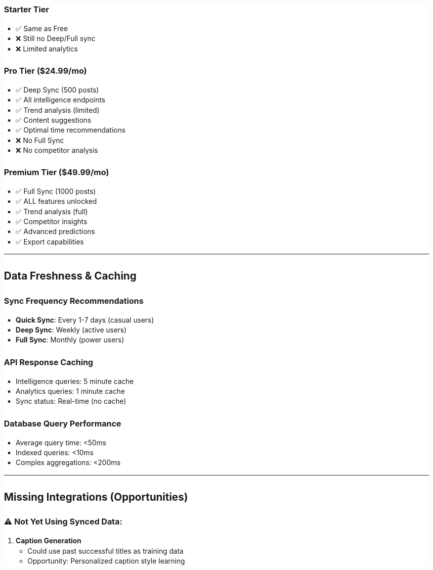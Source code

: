 ### Starter Tier
- ✅ Same as Free
- ❌ Still no Deep/Full sync
- ❌ Limited analytics

### Pro Tier ($24.99/mo)
- ✅ Deep Sync (500 posts)
- ✅ All intelligence endpoints
- ✅ Trend analysis (limited)
- ✅ Content suggestions
- ✅ Optimal time recommendations
- ❌ No Full Sync
- ❌ No competitor analysis

### Premium Tier ($49.99/mo)
- ✅ Full Sync (1000 posts)
- ✅ ALL features unlocked
- ✅ Trend analysis (full)
- ✅ Competitor insights
- ✅ Advanced predictions
- ✅ Export capabilities

---

## Data Freshness & Caching

### Sync Frequency Recommendations
- **Quick Sync**: Every 1-7 days (casual users)
- **Deep Sync**: Weekly (active users)
- **Full Sync**: Monthly (power users)

### API Response Caching
- Intelligence queries: 5 minute cache
- Analytics queries: 1 minute cache
- Sync status: Real-time (no cache)

### Database Query Performance
- Average query time: <50ms
- Indexed queries: <10ms
- Complex aggregations: <200ms

---

## Missing Integrations (Opportunities)

### ⚠️ Not Yet Using Synced Data:

1. **Caption Generation**
   - Could use past successful titles as training data
   - Opportunity: Personalized caption style learning
